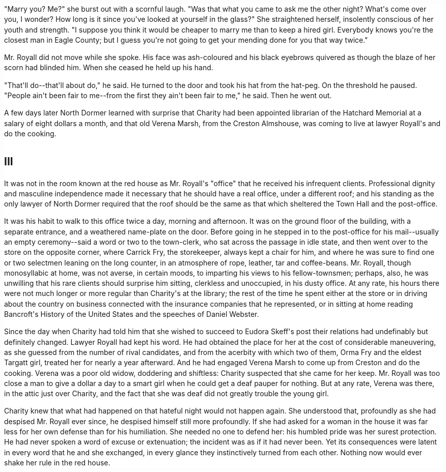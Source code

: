 "Marry you? Me?" she burst out with a scornful laugh. "Was that what you came to ask me the other night? What's come over you, I wonder? How long is it since you've looked at yourself in the glass?" She straightened herself, insolently conscious of her youth and strength. "I suppose you think it would be cheaper to marry me than to keep a hired girl. Everybody knows you're the closest man in Eagle County; but I guess you're not going to get your mending done for you that way twice." 

Mr. Royall did not move while she spoke. His face was ash-coloured and his black eyebrows quivered as though the blaze of her scorn had blinded him. When she ceased he held up his hand. 

"That'll do--that'll about do," he said. He turned to the door and took his hat from the hat-peg. On the threshold he paused. "People ain't been fair to me--from the first they ain't been fair to me," he said. Then he went out. 

A few days later North Dormer learned with surprise that Charity had been appointed librarian of the Hatchard Memorial at a salary of eight dollars a month, and that old Verena Marsh, from the Creston Almshouse, was coming to live at lawyer Royall's and do the cooking.


##  III 

It was not in the room known at the red house as Mr. Royall's "office" that he received his infrequent clients. Professional dignity and masculine independence made it necessary that he should have a real office, under a different roof; and his standing as the only lawyer of North Dormer required that the roof should be the same as that which sheltered the Town Hall and the post-office. 

It was his habit to walk to this office twice a day, morning and afternoon. It was on the ground floor of the building, with a separate entrance, and a weathered name-plate on the door. Before going in he stepped in to the post-office for his mail--usually an empty ceremony--said a word or two to the town-clerk, who sat across the passage in idle state, and then went over to the store on the opposite corner, where Carrick Fry, the storekeeper, always kept a chair for him, and where he was sure to find one or two selectmen leaning on the long counter, in an atmosphere of rope, leather, tar and coffee-beans. Mr. Royall, though monosyllabic at home, was not averse, in certain moods, to imparting his views to his fellow-townsmen; perhaps, also, he was unwilling that his rare clients should surprise him sitting, clerkless and unoccupied, in his dusty office. At any rate, his hours there were not much longer or more regular than Charity's at the library; the rest of the time he spent either at the store or in driving about the country on business connected with the insurance companies that he represented, or in sitting at home reading Bancroft's History of the United States and the speeches of Daniel Webster. 

Since the day when Charity had told him that she wished to succeed to Eudora Skeff's post their relations had undefinably but definitely changed. Lawyer Royall had kept his word. He had obtained the place for her at the cost of considerable maneuvering, as she guessed from the number of rival candidates, and from the acerbity with which two of them, Orma Fry and the eldest Targatt girl, treated her for nearly a year afterward. And he had engaged Verena Marsh to come up from Creston and do the cooking. Verena was a poor old widow, doddering and shiftless: Charity suspected that she came for her keep. Mr. Royall was too close a man to give a dollar a day to a smart girl when he could get a deaf pauper for nothing. But at any rate, Verena was there, in the attic just over Charity, and the fact that she was deaf did not greatly trouble the young girl. 

Charity knew that what had happened on that hateful night would not happen again. She understood that, profoundly as she had despised Mr. Royall ever since, he despised himself still more profoundly. If she had asked for a woman in the house it was far less for her own defense than for his humiliation. She needed no one to defend her: his humbled pride was her surest protection. He had never spoken a word of excuse or extenuation; the incident was as if it had never been. Yet its consequences were latent in every word that he and she exchanged, in every glance they instinctively turned from each other. Nothing now would ever shake her rule in the red house. 
